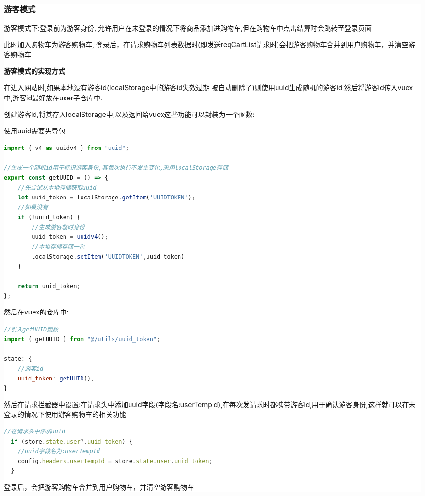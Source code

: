 

### 游客模式

游客模式下:登录前为游客身份, 允许用户在未登录的情况下将商品添加进购物车,但在购物车中点击结算时会跳转至登录页面

此时加入购物车为游客购物车, 登录后，在请求购物车列表数据时(即发送reqCartList请求时)会把游客购物车合并到用户购物车，并清空游客购物车

**游客模式的实现方式**

在进入网站时,如果本地没有游客id(localStorage中的游客id失效过期 被自动删除了)则使用uuid生成随机的游客id,然后将游客id传入vuex中,游客id最好放在user子仓库中.

创建游客id,将其存入localStorage中,以及返回给vuex这些功能可以封装为一个函数:

使用uuid需要先导包

```js
import { v4 as uuidv4 } from "uuid";

//生成一个随机id用于标识游客身份,其每次执行不发生变化,采用localStorage存储
export const getUUID = () => {
    //先尝试从本地存储获取uuid
    let uuid_token = localStorage.getItem('UUIDTOKEN');
    //如果没有
    if (!uuid_token) {
        //生成游客临时身份
        uuid_token = uuidv4();
        //本地存储存储一次
        localStorage.setItem('UUIDTOKEN',uuid_token)
    }

    return uuid_token;
};
```

然后在vuex的仓库中:

```js
//引入getUUID函数
import { getUUID } from "@/utils/uuid_token";

state: {
    //游客id
    uuid_token: getUUID(),
}
```

然后在请求拦截器中设置:在请求头中添加uuid字段(字段名:userTempId),在每次发请求时都携带游客id,用于确认游客身份,这样就可以在未登录的情况下使用游客购物车的相关功能

```js
//在请求头中添加uuid
  if (store.state.user?.uuid_token) {
    //uuid字段名为:userTempId
    config.headers.userTempId = store.state.user.uuid_token;
  }
```

登录后，会把游客购物车合并到用户购物车，并清空游客购物车
